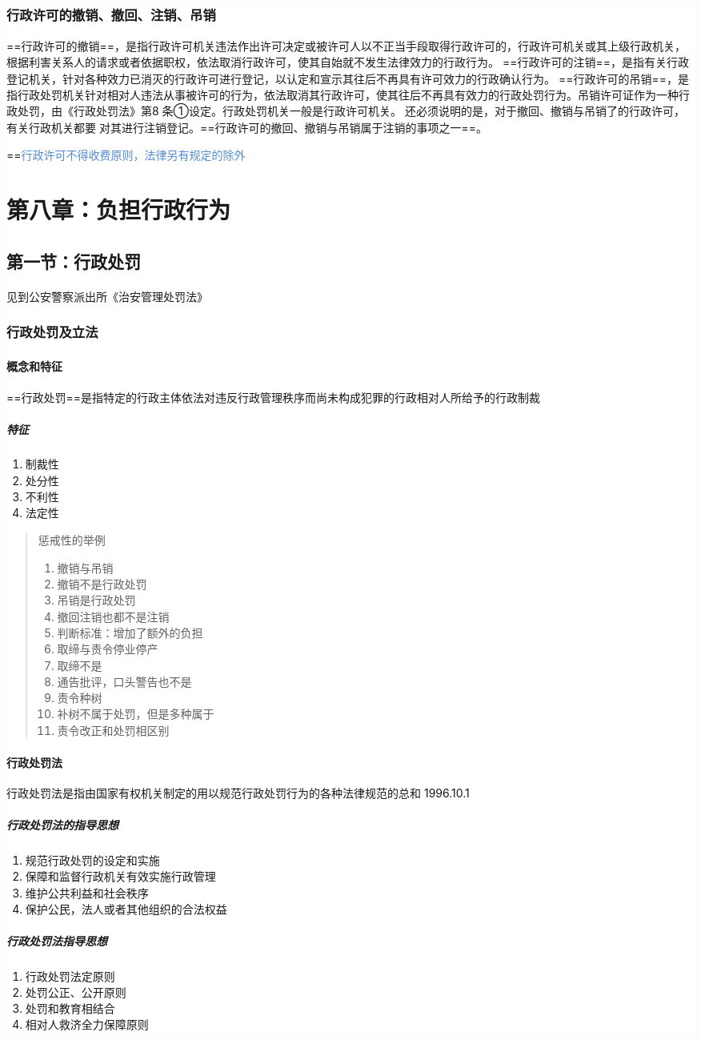 ### 行政许可的撤销、撤回、注销、吊销
==行政许可的撤销==，是指行政许可机关违法作出许可决定或被许可人以不正当手段取得行政许可的，行政许可机关或其上级行政机关，根据利害关系人的请求或者依据职权，依法取消行政许可，使其自始就不发生法律效力的行政行为。
==行政许可的注销==，是指有关行政登记机关，针对各种效力已消灭的行政许可进行登记，以认定和宣示其往后不再具有许可效力的行政确认行为。
==行政许可的吊销==，是指行政处罚机关针对相对人违法从事被许可的行为，依法取消其行政许可，使其往后不再具有效力的行政处罚行为。吊销许可证作为一种行政处罚，由《行政处罚法》第8 条①设定。行政处罚机关一般是行政许可机关。
还必须说明的是，对于撤回、撤销与吊销了的行政许可，有关行政机关都要
对其进行注销登记。==行政许可的撤回、撤销与吊销属于注销的事项之一==。

==<font color="#548dd4">行政许可不得收费原则，法律另有规定的除外</font>

# 第八章：负担行政行为
## 第一节：行政处罚
见到公安警察派出所《治安管理处罚法》
### 行政处罚及立法
#### 概念和特征
==行政处罚==是指特定的行政主体依法对违反行政管理秩序而尚未构成犯罪的行政相对人所给予的行政制裁
##### 特征
1. 制裁性
2. 处分性
3. 不利性
4. 法定性

> 惩戒性的举例
> 1. 撤销与吊销
> 	1. 撤销不是行政处罚 
> 	2. 吊销是行政处罚
> 	3. 撤回注销也都不是注销
> 	4. 判断标准：增加了额外的负担
> 2. 取缔与责令停业停产
> 	1. 取缔不是
> 	2. 通告批评，口头警告也不是
> 3. 责令种树
> 	1. 补树不属于处罚，但是多种属于
> 	2. 责令改正和处罚相区别
#### 行政处罚法
行政处罚法是指由国家有权机关制定的用以规范行政处罚行为的各种法律规范的总和
1996.10.1
##### 行政处罚法的指导思想
1. 规范行政处罚的设定和实施
2. 保障和监督行政机关有效实施行政管理
3. 维护公共利益和社会秩序
4. 保护公民，法人或者其他组织的合法权益
##### 行政处罚法指导思想
1. 行政处罚法定原则
2. 处罚公正、公开原则
3. 处罚和教育相结合
4. 相对人救济全力保障原则
